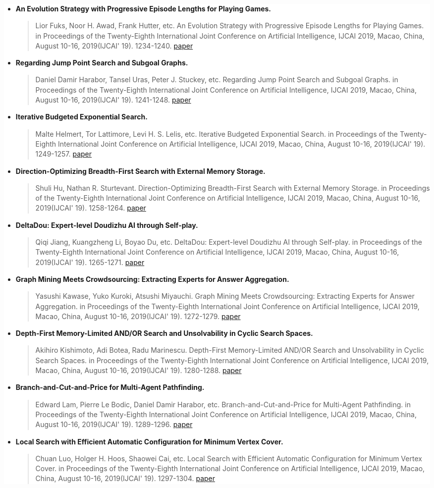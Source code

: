 
- **An Evolution Strategy with Progressive Episode Lengths for Playing Games.**
    > Lior Fuks, Noor H. Awad, Frank Hutter, etc. An Evolution Strategy with Progressive Episode Lengths for Playing Games. in Proceedings of the Twenty-Eighth International Joint Conference on Artificial Intelligence, IJCAI 2019, Macao, China, August 10-16, 2019(IJCAI' 19). 1234-1240. [paper](https://doi.org/10.24963/ijcai.2019/172)


- **Regarding Jump Point Search and Subgoal Graphs.**
    > Daniel Damir Harabor, Tansel Uras, Peter J. Stuckey, etc. Regarding Jump Point Search and Subgoal Graphs. in Proceedings of the Twenty-Eighth International Joint Conference on Artificial Intelligence, IJCAI 2019, Macao, China, August 10-16, 2019(IJCAI' 19). 1241-1248. [paper](https://doi.org/10.24963/ijcai.2019/173)


- **Iterative Budgeted Exponential Search.**
    > Malte Helmert, Tor Lattimore, Levi H. S. Lelis, etc. Iterative Budgeted Exponential Search. in Proceedings of the Twenty-Eighth International Joint Conference on Artificial Intelligence, IJCAI 2019, Macao, China, August 10-16, 2019(IJCAI' 19). 1249-1257. [paper](https://doi.org/10.24963/ijcai.2019/174)


- **Direction-Optimizing Breadth-First Search with External Memory Storage.**
    > Shuli Hu, Nathan R. Sturtevant. Direction-Optimizing Breadth-First Search with External Memory Storage. in Proceedings of the Twenty-Eighth International Joint Conference on Artificial Intelligence, IJCAI 2019, Macao, China, August 10-16, 2019(IJCAI' 19). 1258-1264. [paper](https://doi.org/10.24963/ijcai.2019/175)


- **DeltaDou: Expert-level Doudizhu AI through Self-play.**
    > Qiqi Jiang, Kuangzheng Li, Boyao Du, etc. DeltaDou: Expert-level Doudizhu AI through Self-play. in Proceedings of the Twenty-Eighth International Joint Conference on Artificial Intelligence, IJCAI 2019, Macao, China, August 10-16, 2019(IJCAI' 19). 1265-1271. [paper](https://doi.org/10.24963/ijcai.2019/176)


- **Graph Mining Meets Crowdsourcing: Extracting Experts for Answer Aggregation.**
    > Yasushi Kawase, Yuko Kuroki, Atsushi Miyauchi. Graph Mining Meets Crowdsourcing: Extracting Experts for Answer Aggregation. in Proceedings of the Twenty-Eighth International Joint Conference on Artificial Intelligence, IJCAI 2019, Macao, China, August 10-16, 2019(IJCAI' 19). 1272-1279. [paper](https://doi.org/10.24963/ijcai.2019/177)


- **Depth-First Memory-Limited AND/OR Search and Unsolvability in Cyclic Search Spaces.**
    > Akihiro Kishimoto, Adi Botea, Radu Marinescu. Depth-First Memory-Limited AND/OR Search and Unsolvability in Cyclic Search Spaces. in Proceedings of the Twenty-Eighth International Joint Conference on Artificial Intelligence, IJCAI 2019, Macao, China, August 10-16, 2019(IJCAI' 19). 1280-1288. [paper](https://doi.org/10.24963/ijcai.2019/178)


- **Branch-and-Cut-and-Price for Multi-Agent Pathfinding.**
    > Edward Lam, Pierre Le Bodic, Daniel Damir Harabor, etc. Branch-and-Cut-and-Price for Multi-Agent Pathfinding. in Proceedings of the Twenty-Eighth International Joint Conference on Artificial Intelligence, IJCAI 2019, Macao, China, August 10-16, 2019(IJCAI' 19). 1289-1296. [paper](https://doi.org/10.24963/ijcai.2019/179)


- **Local Search with Efficient Automatic Configuration for Minimum Vertex Cover.**
    > Chuan Luo, Holger H. Hoos, Shaowei Cai, etc. Local Search with Efficient Automatic Configuration for Minimum Vertex Cover. in Proceedings of the Twenty-Eighth International Joint Conference on Artificial Intelligence, IJCAI 2019, Macao, China, August 10-16, 2019(IJCAI' 19). 1297-1304. [paper](https://doi.org/10.24963/ijcai.2019/180)
